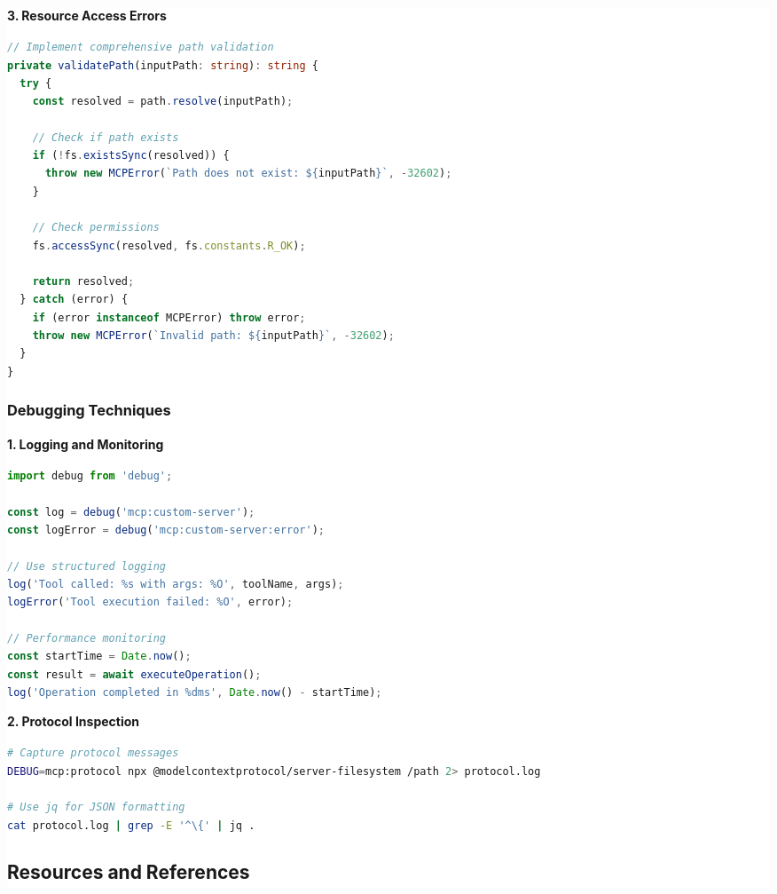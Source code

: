 **3. Resource Access Errors**

```typescript
// Implement comprehensive path validation
private validatePath(inputPath: string): string {
  try {
    const resolved = path.resolve(inputPath);
    
    // Check if path exists
    if (!fs.existsSync(resolved)) {
      throw new MCPError(`Path does not exist: ${inputPath}`, -32602);
    }
    
    // Check permissions
    fs.accessSync(resolved, fs.constants.R_OK);
    
    return resolved;
  } catch (error) {
    if (error instanceof MCPError) throw error;
    throw new MCPError(`Invalid path: ${inputPath}`, -32602);
  }
}
```

### Debugging Techniques

**1. Logging and Monitoring**

```typescript
import debug from 'debug';

const log = debug('mcp:custom-server');
const logError = debug('mcp:custom-server:error');

// Use structured logging
log('Tool called: %s with args: %O', toolName, args);
logError('Tool execution failed: %O', error);

// Performance monitoring
const startTime = Date.now();
const result = await executeOperation();
log('Operation completed in %dms', Date.now() - startTime);
```

**2. Protocol Inspection**

```bash
# Capture protocol messages
DEBUG=mcp:protocol npx @modelcontextprotocol/server-filesystem /path 2> protocol.log

# Use jq for JSON formatting
cat protocol.log | grep -E '^\{' | jq .
```

## Resources and References

